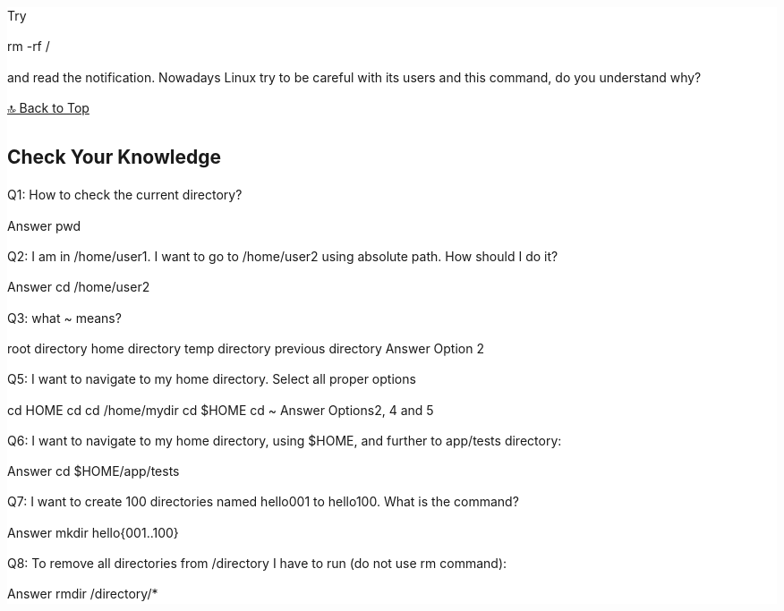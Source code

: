 Try

rm -rf /

and read the notification. Nowadays Linux try to be careful with its users and this command, do you understand why?

[🔝 Back to Top](#top)

## Check Your Knowledge
Q1: How to check the current directory?

Answer
pwd


Q2: I am in /home/user1. I want to go to /home/user2 using absolute path. How should I do it?

Answer
cd /home/user2


Q3: what ~ means?

root directory
home directory
temp directory
previous directory
Answer
Option 2


Q5: I want to navigate to my home directory. Select all proper options

cd HOME
cd
cd /home/mydir
cd $HOME
cd ~
Answer
Options2, 4 and 5


Q6: I want to navigate to my home directory, using $HOME, and further to app/tests directory:

Answer
cd $HOME/app/tests


Q7: I want to create 100 directories named hello001 to hello100. What is the command?

Answer
mkdir hello{001..100}


Q8: To remove all directories from /directory I have to run (do not use rm command):

Answer
rmdir /directory/*

